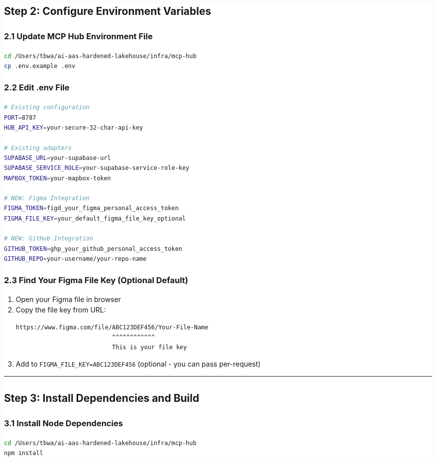 ## Step 2: Configure Environment Variables

### 2.1 Update MCP Hub Environment File

```bash
cd /Users/tbwa/ai-aas-hardened-lakehouse/infra/mcp-hub
cp .env.example .env
```

### 2.2 Edit .env File

```bash
# Existing configuration
PORT=8787
HUB_API_KEY=your-secure-32-char-api-key

# Existing adapters
SUPABASE_URL=your-supabase-url
SUPABASE_SERVICE_ROLE=your-supabase-service-role-key
MAPBOX_TOKEN=your-mapbox-token

# NEW: Figma Integration
FIGMA_TOKEN=figd_your_figma_personal_access_token
FIGMA_FILE_KEY=your_default_figma_file_key_optional

# NEW: GitHub Integration  
GITHUB_TOKEN=ghp_your_github_personal_access_token
GITHUB_REPO=your-username/your-repo-name
```

### 2.3 Find Your Figma File Key (Optional Default)

1. Open your Figma file in browser
2. Copy the file key from URL:
   ```
   https://www.figma.com/file/ABC123DEF456/Your-File-Name
                              ^^^^^^^^^^^^
                              This is your file key
   ```
3. Add to `FIGMA_FILE_KEY=ABC123DEF456` (optional - you can pass per-request)

---

## Step 3: Install Dependencies and Build

### 3.1 Install Node Dependencies

```bash
cd /Users/tbwa/ai-aas-hardened-lakehouse/infra/mcp-hub
npm install
```
